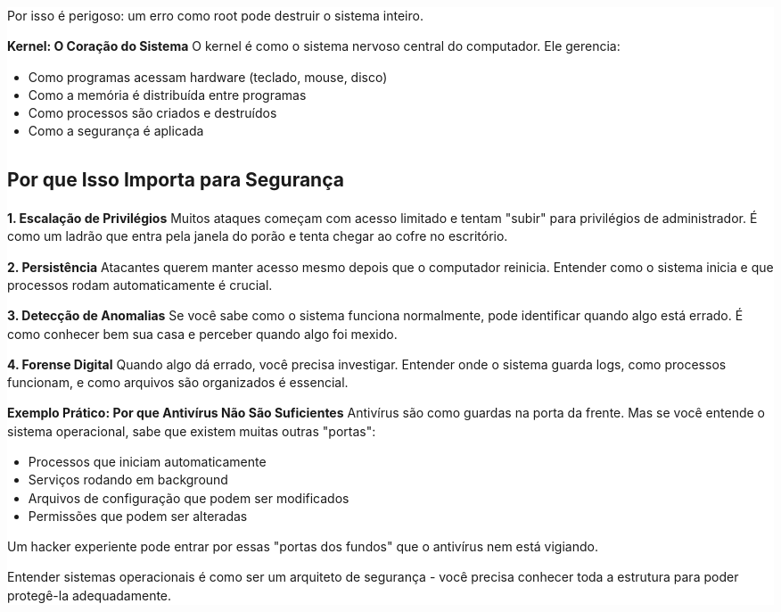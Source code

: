 Por isso é perigoso: um erro como root pode destruir o sistema inteiro.

**Kernel: O Coração do Sistema**
O kernel é como o sistema nervoso central do computador. Ele gerencia:
- Como programas acessam hardware (teclado, mouse, disco)
- Como a memória é distribuída entre programas
- Como processos são criados e destruídos
- Como a segurança é aplicada

## Por que Isso Importa para Segurança

**1. Escalação de Privilégios**
Muitos ataques começam com acesso limitado e tentam "subir" para privilégios de administrador. É como um ladrão que entra pela janela do porão e tenta chegar ao cofre no escritório.

**2. Persistência**
Atacantes querem manter acesso mesmo depois que o computador reinicia. Entender como o sistema inicia e que processos rodam automaticamente é crucial.

**3. Detecção de Anomalias**
Se você sabe como o sistema funciona normalmente, pode identificar quando algo está errado. É como conhecer bem sua casa e perceber quando algo foi mexido.

**4. Forense Digital**
Quando algo dá errado, você precisa investigar. Entender onde o sistema guarda logs, como processos funcionam, e como arquivos são organizados é essencial.

**Exemplo Prático: Por que Antivírus Não São Suficientes**
Antivírus são como guardas na porta da frente. Mas se você entende o sistema operacional, sabe que existem muitas outras "portas":
- Processos que iniciam automaticamente
- Serviços rodando em background
- Arquivos de configuração que podem ser modificados
- Permissões que podem ser alteradas

Um hacker experiente pode entrar por essas "portas dos fundos" que o antivírus nem está vigiando.

Entender sistemas operacionais é como ser um arquiteto de segurança - você precisa conhecer toda a estrutura para poder protegê-la adequadamente.